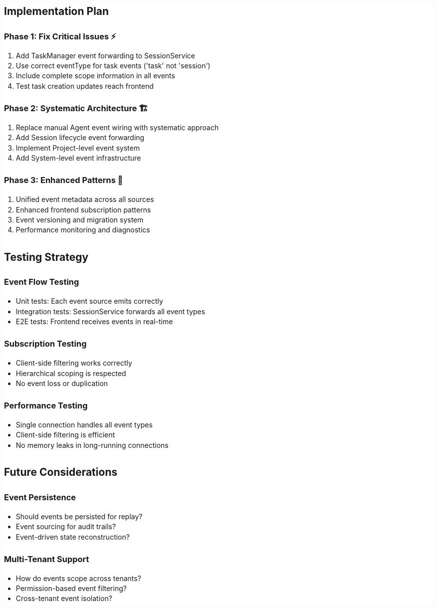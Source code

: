 ## Implementation Plan

### Phase 1: Fix Critical Issues ⚡
1. Add TaskManager event forwarding to SessionService
2. Use correct eventType for task events ('task' not 'session')  
3. Include complete scope information in all events
4. Test task creation updates reach frontend

### Phase 2: Systematic Architecture 🏗️
1. Replace manual Agent event wiring with systematic approach
2. Add Session lifecycle event forwarding
3. Implement Project-level event system
4. Add System-level event infrastructure

### Phase 3: Enhanced Patterns 🚀  
1. Unified event metadata across all sources
2. Enhanced frontend subscription patterns
3. Event versioning and migration system
4. Performance monitoring and diagnostics

## Testing Strategy

### Event Flow Testing
- Unit tests: Each event source emits correctly
- Integration tests: SessionService forwards all event types
- E2E tests: Frontend receives events in real-time

### Subscription Testing  
- Client-side filtering works correctly
- Hierarchical scoping is respected
- No event loss or duplication

### Performance Testing
- Single connection handles all event types
- Client-side filtering is efficient
- No memory leaks in long-running connections

## Future Considerations

### Event Persistence
- Should events be persisted for replay?
- Event sourcing for audit trails?
- Event-driven state reconstruction?

### Multi-Tenant Support
- How do events scope across tenants?
- Permission-based event filtering?
- Cross-tenant event isolation?
